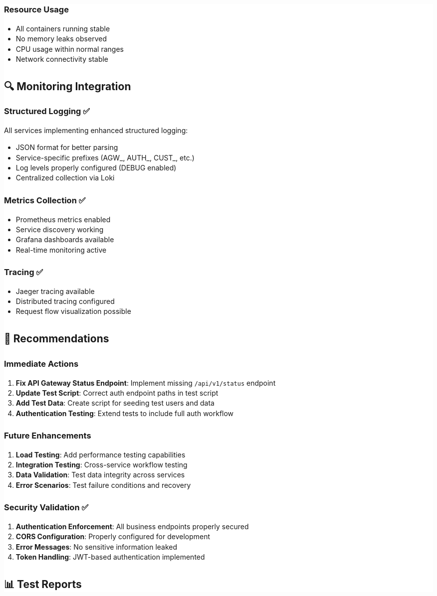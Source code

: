 ### Resource Usage
- All containers running stable
- No memory leaks observed
- CPU usage within normal ranges
- Network connectivity stable

## 🔍 Monitoring Integration

### Structured Logging ✅
All services implementing enhanced structured logging:
- JSON format for better parsing
- Service-specific prefixes (AGW_, AUTH_, CUST_, etc.)
- Log levels properly configured (DEBUG enabled)
- Centralized collection via Loki

### Metrics Collection ✅
- Prometheus metrics enabled
- Service discovery working
- Grafana dashboards available
- Real-time monitoring active

### Tracing ✅
- Jaeger tracing available
- Distributed tracing configured
- Request flow visualization possible

## 📝 Recommendations

### Immediate Actions
1. **Fix API Gateway Status Endpoint**: Implement missing `/api/v1/status` endpoint
2. **Update Test Script**: Correct auth endpoint paths in test script
3. **Add Test Data**: Create script for seeding test users and data
4. **Authentication Testing**: Extend tests to include full auth workflow

### Future Enhancements
1. **Load Testing**: Add performance testing capabilities
2. **Integration Testing**: Cross-service workflow testing
3. **Data Validation**: Test data integrity across services
4. **Error Scenarios**: Test failure conditions and recovery

### Security Validation ✅
1. **Authentication Enforcement**: All business endpoints properly secured
2. **CORS Configuration**: Properly configured for development
3. **Error Messages**: No sensitive information leaked
4. **Token Handling**: JWT-based authentication implemented

## 📊 Test Reports
